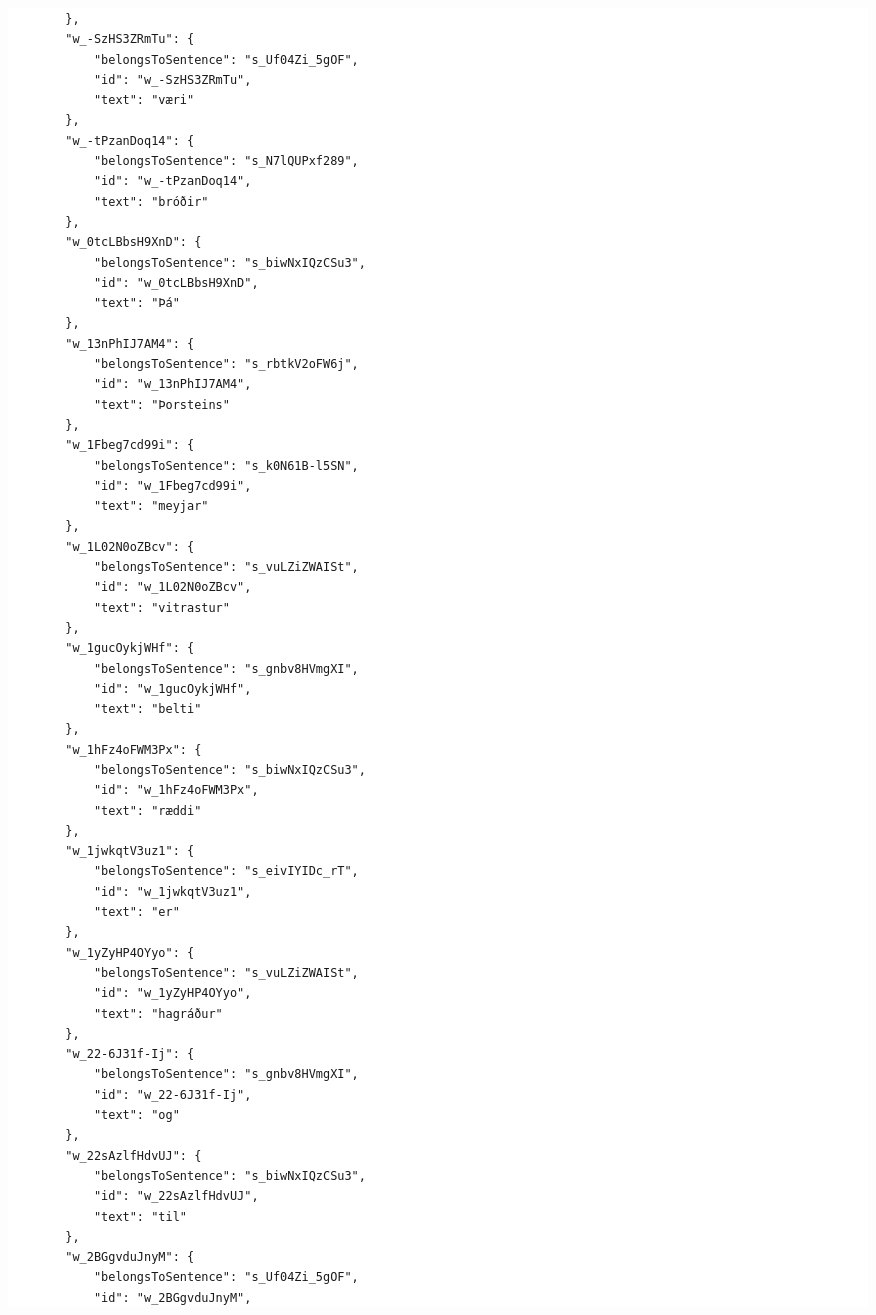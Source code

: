             },
            "w_-SzHS3ZRmTu": {
                "belongsToSentence": "s_Uf04Zi_5gOF",
                "id": "w_-SzHS3ZRmTu",
                "text": "væri"
            },
            "w_-tPzanDoq14": {
                "belongsToSentence": "s_N7lQUPxf289",
                "id": "w_-tPzanDoq14",
                "text": "bróðir"
            },
            "w_0tcLBbsH9XnD": {
                "belongsToSentence": "s_biwNxIQzCSu3",
                "id": "w_0tcLBbsH9XnD",
                "text": "Þá"
            },
            "w_13nPhIJ7AM4": {
                "belongsToSentence": "s_rbtkV2oFW6j",
                "id": "w_13nPhIJ7AM4",
                "text": "Þorsteins"
            },
            "w_1Fbeg7cd99i": {
                "belongsToSentence": "s_k0N61B-l5SN",
                "id": "w_1Fbeg7cd99i",
                "text": "meyjar"
            },
            "w_1L02N0oZBcv": {
                "belongsToSentence": "s_vuLZiZWAISt",
                "id": "w_1L02N0oZBcv",
                "text": "vitrastur"
            },
            "w_1gucOykjWHf": {
                "belongsToSentence": "s_gnbv8HVmgXI",
                "id": "w_1gucOykjWHf",
                "text": "belti"
            },
            "w_1hFz4oFWM3Px": {
                "belongsToSentence": "s_biwNxIQzCSu3",
                "id": "w_1hFz4oFWM3Px",
                "text": "ræddi"
            },
            "w_1jwkqtV3uz1": {
                "belongsToSentence": "s_eivIYIDc_rT",
                "id": "w_1jwkqtV3uz1",
                "text": "er"
            },
            "w_1yZyHP4OYyo": {
                "belongsToSentence": "s_vuLZiZWAISt",
                "id": "w_1yZyHP4OYyo",
                "text": "hagráður"
            },
            "w_22-6J31f-Ij": {
                "belongsToSentence": "s_gnbv8HVmgXI",
                "id": "w_22-6J31f-Ij",
                "text": "og"
            },
            "w_22sAzlfHdvUJ": {
                "belongsToSentence": "s_biwNxIQzCSu3",
                "id": "w_22sAzlfHdvUJ",
                "text": "til"
            },
            "w_2BGgvduJnyM": {
                "belongsToSentence": "s_Uf04Zi_5gOF",
                "id": "w_2BGgvduJnyM",